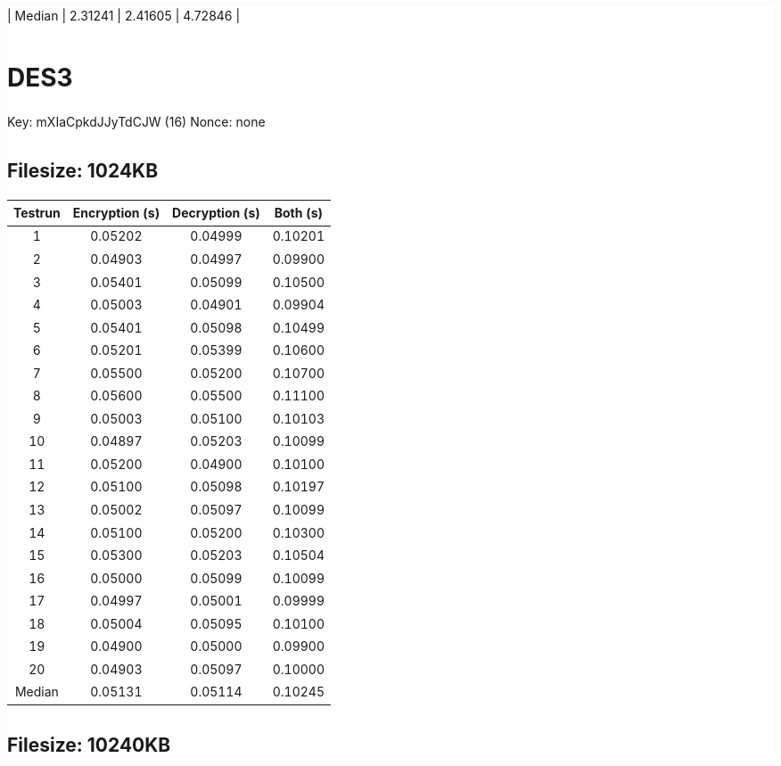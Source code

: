 | Median | 2.31241 | 2.41605 | 4.72846 |


# DES3
Key: mXIaCpkdJJyTdCJW (16)
Nonce: none

## Filesize: 1024KB

| Testrun | Encryption (s) | Decryption (s) | Both (s) |
|:-------:|:--------------:|:--------------:|:--------:|
| 1 | 0.05202 | 0.04999 | 0.10201 |
| 2 | 0.04903 | 0.04997 | 0.09900 |
| 3 | 0.05401 | 0.05099 | 0.10500 |
| 4 | 0.05003 | 0.04901 | 0.09904 |
| 5 | 0.05401 | 0.05098 | 0.10499 |
| 6 | 0.05201 | 0.05399 | 0.10600 |
| 7 | 0.05500 | 0.05200 | 0.10700 |
| 8 | 0.05600 | 0.05500 | 0.11100 |
| 9 | 0.05003 | 0.05100 | 0.10103 |
| 10 | 0.04897 | 0.05203 | 0.10099 |
| 11 | 0.05200 | 0.04900 | 0.10100 |
| 12 | 0.05100 | 0.05098 | 0.10197 |
| 13 | 0.05002 | 0.05097 | 0.10099 |
| 14 | 0.05100 | 0.05200 | 0.10300 |
| 15 | 0.05300 | 0.05203 | 0.10504 |
| 16 | 0.05000 | 0.05099 | 0.10099 |
| 17 | 0.04997 | 0.05001 | 0.09999 |
| 18 | 0.05004 | 0.05095 | 0.10100 |
| 19 | 0.04900 | 0.05000 | 0.09900 |
| 20 | 0.04903 | 0.05097 | 0.10000 |
| Median | 0.05131 | 0.05114 | 0.10245 |

## Filesize: 10240KB
